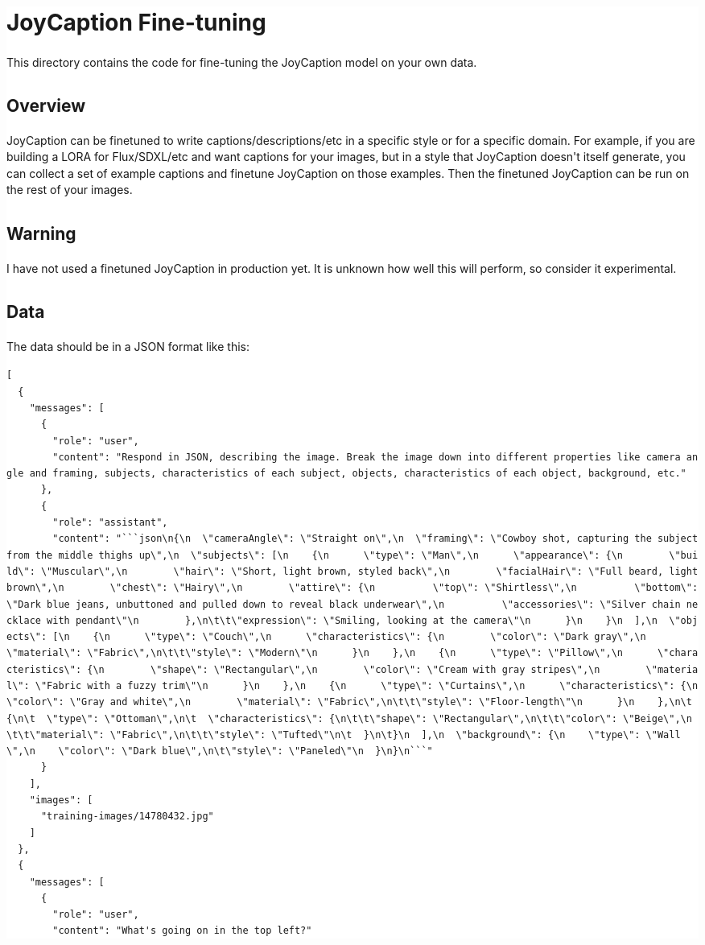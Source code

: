 # JoyCaption Fine-tuning

This directory contains the code for fine-tuning the JoyCaption model on your own data.


## Overview

JoyCaption can be finetuned to write captions/descriptions/etc in a specific style or for a specific domain.  For example, if you are building a LORA for Flux/SDXL/etc and want captions for your images, but in a style that JoyCaption doesn't itself generate, you can collect a set of example captions and finetune JoyCaption on those examples.  Then the finetuned JoyCaption can be run on the rest of your images.


## Warning

I have not used a finetuned JoyCaption in production yet.  It is unknown how well this will perform, so consider it experimental.


## Data

The data should be in a JSON format like this:

```
[
  {
    "messages": [
      {
        "role": "user",
        "content": "Respond in JSON, describing the image. Break the image down into different properties like camera angle and framing, subjects, characteristics of each subject, objects, characteristics of each object, background, etc."
      },
      {
        "role": "assistant",
        "content": "```json\n{\n  \"cameraAngle\": \"Straight on\",\n  \"framing\": \"Cowboy shot, capturing the subject from the middle thighs up\",\n  \"subjects\": [\n    {\n      \"type\": \"Man\",\n      \"appearance\": {\n        \"build\": \"Muscular\",\n        \"hair\": \"Short, light brown, styled back\",\n        \"facialHair\": \"Full beard, light brown\",\n        \"chest\": \"Hairy\",\n        \"attire\": {\n          \"top\": \"Shirtless\",\n          \"bottom\": \"Dark blue jeans, unbuttoned and pulled down to reveal black underwear\",\n          \"accessories\": \"Silver chain necklace with pendant\"\n        },\n\t\t\"expression\": \"Smiling, looking at the camera\"\n      }\n    }\n  ],\n  \"objects\": [\n    {\n      \"type\": \"Couch\",\n      \"characteristics\": {\n        \"color\": \"Dark gray\",\n        \"material\": \"Fabric\",\n\t\t\"style\": \"Modern\"\n      }\n    },\n    {\n      \"type\": \"Pillow\",\n      \"characteristics\": {\n        \"shape\": \"Rectangular\",\n        \"color\": \"Cream with gray stripes\",\n        \"material\": \"Fabric with a fuzzy trim\"\n      }\n    },\n    {\n      \"type\": \"Curtains\",\n      \"characteristics\": {\n        \"color\": \"Gray and white\",\n        \"material\": \"Fabric\",\n\t\t\"style\": \"Floor-length\"\n      }\n    },\n\t{\n\t  \"type\": \"Ottoman\",\n\t  \"characteristics\": {\n\t\t\"shape\": \"Rectangular\",\n\t\t\"color\": \"Beige\",\n\t\t\"material\": \"Fabric\",\n\t\t\"style\": \"Tufted\"\n\t  }\n\t}\n  ],\n  \"background\": {\n    \"type\": \"Wall\",\n    \"color\": \"Dark blue\",\n\t\"style\": \"Paneled\"\n  }\n}\n```"
      }
    ],
    "images": [
      "training-images/14780432.jpg"
    ]
  },
  {
    "messages": [
      {
        "role": "user",
        "content": "What's going on in the top left?"
```